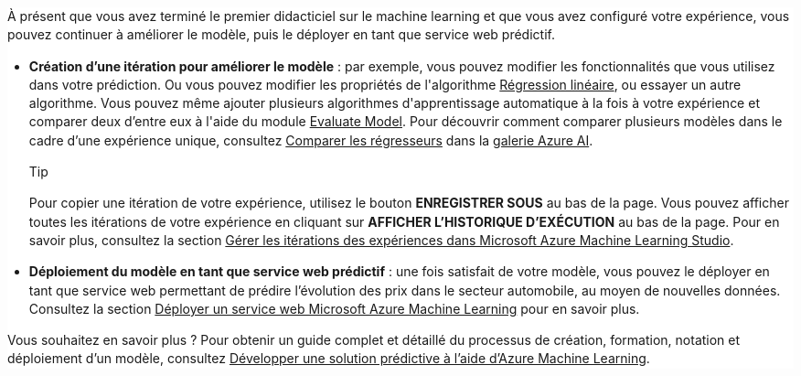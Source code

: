 À présent que vous avez terminé le premier didacticiel sur le machine learning et que vous avez configuré votre expérience, vous pouvez continuer à améliorer le modèle, puis le déployer en tant que service web prédictif.

- **Création d’une itération pour améliorer le modèle** : par exemple, vous pouvez modifier les fonctionnalités que vous utilisez dans votre prédiction. Ou vous pouvez modifier les propriétés de l'algorithme [Régression linéaire][linear-regression], ou essayer un autre algorithme. Vous pouvez même ajouter plusieurs algorithmes d'apprentissage automatique à la fois à votre expérience et comparer deux d’entre eux à l'aide du module [Evaluate Model][evaluate-model].
Pour découvrir comment comparer plusieurs modèles dans le cadre d’une expérience unique, consultez [Comparer les régresseurs](https://gallery.cortanaintelligence.com/Experiment/Compare-Regressors-5) dans la [galerie Azure AI](https://gallery.cortanaintelligence.com).

    > [!TIP]
    > Pour copier une itération de votre expérience, utilisez le bouton **ENREGISTRER SOUS** au bas de la page. Vous pouvez afficher toutes les itérations de votre expérience en cliquant sur **AFFICHER L’HISTORIQUE D’EXÉCUTION** au bas de la page. Pour en savoir plus, consultez la section [Gérer les itérations des expériences dans Microsoft Azure Machine Learning Studio][runhistory].

[runhistory]: manage-experiment-iterations.md

- **Déploiement du modèle en tant que service web prédictif** : une fois satisfait de votre modèle, vous pouvez le déployer en tant que service web permettant de prédire l’évolution des prix dans le secteur automobile, au moyen de nouvelles données. Consultez la section [Déployer un service web Microsoft Azure Machine Learning][publish] pour en savoir plus.

[publish]: publish-a-machine-learning-web-service.md

Vous souhaitez en savoir plus ? Pour obtenir un guide complet et détaillé du processus de création, formation, notation et déploiement d’un modèle, consultez [Développer une solution prédictive à l’aide d’Azure Machine Learning][walkthrough].

[walkthrough]: walkthrough-develop-predictive-solution.md


[sign-in-to-studio]: ./media/create-experiment/sign-in-to-studio.png
[rename-experiment]: ./media/create-experiment/rename-experiment.png
[visualize-auto-data]:./media/create-experiment/visualize-auto-data.png
[select-visualize]: ./media/create-experiment/select-visualize.png
[showing-excluded-column]:./media/create-experiment/showing-excluded-column.png
[set-remove-entire-row]:./media/create-experiment/set-remove-entire-row.png
[early-experiment-run]:./media/create-experiment/early-experiment-run.png
[select-columns-to-include]:./media/create-experiment/select-columns-to-include.png
[second-experiment-run]:./media/create-experiment/second-experiment-run.png
[connect-score-model]:./media/create-experiment/connect-score-model.png
[evaluation-results]:./media/create-experiment/evaluation-results.png
[complete-linear-regression-experiment]:./media/create-experiment/complete-linear-regression-experiment.png

 
[type-automobile]:./media/create-experiment/type-automobile.png
[type-select-columns]:./media/create-experiment/type-select-columns.png
[launch-column-selector]:./media/create-experiment/launch-column-selector.png
[add-comment]:./media/create-experiment/add-comment.png
[connect-clean-to-select]:./media/create-experiment/connect-clean-to-select.png

[set-split-data-percentage]:./media/create-experiment/set-split-data-percentage.png

 
[connect-train-model]:./media/create-experiment/connect-train-model.png
[select-price-column]:./media/create-experiment/select-price-column.png

[score-model-output]:./media/create-experiment/score-model-output.png


[Étape 1 : obtention des données]: #step-1-get-data
[Étape 2 : préparation des données]: #step-2-prepare-the-data
[Étape 3 : définition des fonctionnalités]: #step-3-define-features
[Étape 4 : sélection et application d’un algorithme d’apprentissage]: #step-4-choose-and-apply-a-learning-algorithm
[Étape 5 : prédiction des nouveaux prix des voitures]: #step-5-predict-new-automobile-prices
[evaluate-model]: https://msdn.microsoft.com/library/azure/927d65ac-3b50-4694-9903-20f6c1672089/
[linear-regression]: https://msdn.microsoft.com/library/azure/31960a6f-789b-4cf7-88d6-2e1152c0bd1a/
[clean-missing-data]: https://msdn.microsoft.com/library/azure/d2c5ca2f-7323-41a3-9b7e-da917c99f0c4/
[select-columns]: https://msdn.microsoft.com/library/azure/1ec722fa-b623-4e26-a44e-a50c6d726223/
[score-model]: https://msdn.microsoft.com/library/azure/401b4f92-e724-4d5a-be81-d5b0ff9bdb33/
[split]: https://msdn.microsoft.com/library/azure/70530644-c97a-4ab6-85f7-88bf30a8be5f/
[train-model]: https://msdn.microsoft.com/library/azure/5cc7053e-aa30-450d-96c0-dae4be720977/